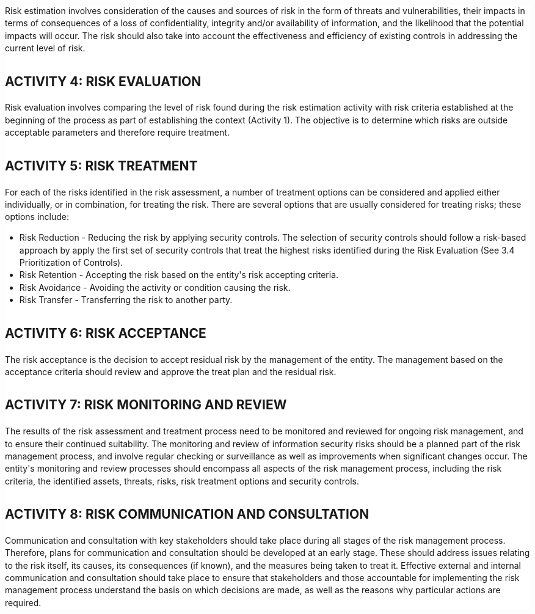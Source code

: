 Risk  estimation  involves  consideration  of  the  causes  and  sources  of  risk  in  the  form of  threats  and  vulnerabilities,  their  impacts  in  terms  of  consequences  of  a  loss  of confidentiality,  integrity  and/or  availability  of  information,  and  the  likelihood  that  the potential impacts will occur. The risk should also take into account the effectiveness and efficiency of existing controls in addressing the current level of risk.

## ACTIVITY 4: RISK EVALUATION

Risk  evaluation  involves  comparing  the  level  of  risk  found  during  the  risk  estimation activity with risk criteria established at the beginning of the process as part of establishing the context (Activity 1). The objective is to determine which risks are outside acceptable parameters and therefore require treatment.

## ACTIVITY 5: RISK TREATMENT

For each of the risks identified in the risk assessment, a number of treatment options can  be  considered  and  applied  either  individually,  or  in  combination,  for  treating  the risk.  There  are  several  options  that  are  usually  considered  for  treating  risks;  these options include:

- Risk  Reduction -  Reducing  the  risk  by  applying  security  controls.  The  selection of  security  controls  should  follow  a  risk-based  approach  by  apply  the  first  set  of security  controls  that  treat  the  highest  risks  identified  during  the  Risk  Evaluation (See 3.4 Prioritization of Controls).
- Risk Retention - Accepting the risk based on the entity's risk accepting criteria.
- Risk Avoidance - Avoiding the activity or condition causing the risk.
- Risk Transfer - Transferring the risk to another party.

## ACTIVITY 6: RISK ACCEPTANCE

The risk acceptance is the decision to accept residual risk by the management of the entity. The management based on the acceptance criteria should review and approve the treat plan and the residual risk.

## ACTIVITY 7: RISK MONITORING AND REVIEW

The  results  of  the  risk  assessment  and  treatment  process  need  to  be  monitored and reviewed for ongoing risk management, and to ensure their continued suitability. The monitoring and review of information security  risks  should  be  a  planned  part  of the risk management process, and involve regular checking or surveillance as well as improvements  when  significant  changes  occur.  The  entity's  monitoring  and  review processes should encompass all aspects of the risk management process, including the  risk  criteria,  the  identified  assets,  threats,  risks,  risk  treatment  options  and security controls.

## ACTIVITY 8: RISK COMMUNICATION AND CONSULTATION

Communication  and  consultation  with  key  stakeholders  should  take  place  during  all stages  of  the  risk  management  process.  Therefore,  plans  for  communication  and consultation  should  be  developed  at  an  early  stage.  These  should  address  issues relating  to  the  risk  itself,  its  causes,  its  consequences  (if  known),  and  the  measures being taken to treat it. Effective external and internal communication and consultation should take place to ensure that stakeholders and those accountable for implementing the risk management process understand the basis on which decisions are made, as well as the reasons why particular actions are required.
